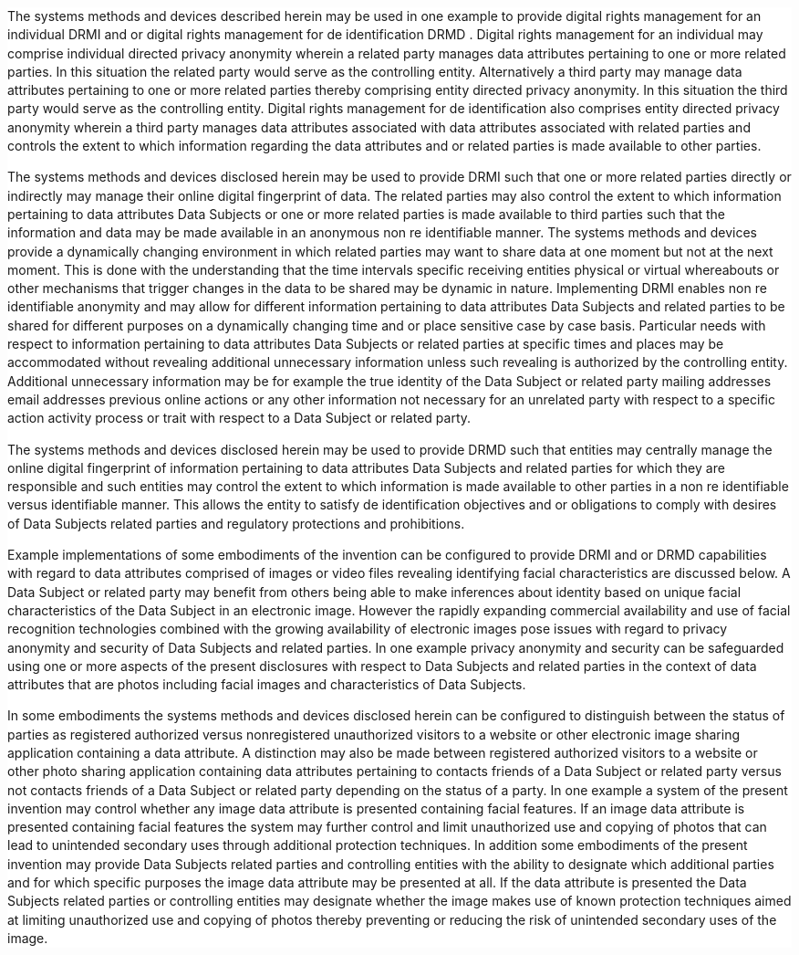 The systems methods and devices described herein may be used in one example to provide digital rights management for an individual DRMI and or digital rights management for de identification DRMD . Digital rights management for an individual may comprise individual directed privacy anonymity wherein a related party manages data attributes pertaining to one or more related parties. In this situation the related party would serve as the controlling entity. Alternatively a third party may manage data attributes pertaining to one or more related parties thereby comprising entity directed privacy anonymity. In this situation the third party would serve as the controlling entity. Digital rights management for de identification also comprises entity directed privacy anonymity wherein a third party manages data attributes associated with data attributes associated with related parties and controls the extent to which information regarding the data attributes and or related parties is made available to other parties.

The systems methods and devices disclosed herein may be used to provide DRMI such that one or more related parties directly or indirectly may manage their online digital fingerprint of data. The related parties may also control the extent to which information pertaining to data attributes Data Subjects or one or more related parties is made available to third parties such that the information and data may be made available in an anonymous non re identifiable manner. The systems methods and devices provide a dynamically changing environment in which related parties may want to share data at one moment but not at the next moment. This is done with the understanding that the time intervals specific receiving entities physical or virtual whereabouts or other mechanisms that trigger changes in the data to be shared may be dynamic in nature. Implementing DRMI enables non re identifiable anonymity and may allow for different information pertaining to data attributes Data Subjects and related parties to be shared for different purposes on a dynamically changing time and or place sensitive case by case basis. Particular needs with respect to information pertaining to data attributes Data Subjects or related parties at specific times and places may be accommodated without revealing additional unnecessary information unless such revealing is authorized by the controlling entity. Additional unnecessary information may be for example the true identity of the Data Subject or related party mailing addresses email addresses previous online actions or any other information not necessary for an unrelated party with respect to a specific action activity process or trait with respect to a Data Subject or related party.

The systems methods and devices disclosed herein may be used to provide DRMD such that entities may centrally manage the online digital fingerprint of information pertaining to data attributes Data Subjects and related parties for which they are responsible and such entities may control the extent to which information is made available to other parties in a non re identifiable versus identifiable manner. This allows the entity to satisfy de identification objectives and or obligations to comply with desires of Data Subjects related parties and regulatory protections and prohibitions.

Example implementations of some embodiments of the invention can be configured to provide DRMI and or DRMD capabilities with regard to data attributes comprised of images or video files revealing identifying facial characteristics are discussed below. A Data Subject or related party may benefit from others being able to make inferences about identity based on unique facial characteristics of the Data Subject in an electronic image. However the rapidly expanding commercial availability and use of facial recognition technologies combined with the growing availability of electronic images pose issues with regard to privacy anonymity and security of Data Subjects and related parties. In one example privacy anonymity and security can be safeguarded using one or more aspects of the present disclosures with respect to Data Subjects and related parties in the context of data attributes that are photos including facial images and characteristics of Data Subjects.

In some embodiments the systems methods and devices disclosed herein can be configured to distinguish between the status of parties as registered authorized versus nonregistered unauthorized visitors to a website or other electronic image sharing application containing a data attribute. A distinction may also be made between registered authorized visitors to a website or other photo sharing application containing data attributes pertaining to contacts friends of a Data Subject or related party versus not contacts friends of a Data Subject or related party depending on the status of a party. In one example a system of the present invention may control whether any image data attribute is presented containing facial features. If an image data attribute is presented containing facial features the system may further control and limit unauthorized use and copying of photos that can lead to unintended secondary uses through additional protection techniques. In addition some embodiments of the present invention may provide Data Subjects related parties and controlling entities with the ability to designate which additional parties and for which specific purposes the image data attribute may be presented at all. If the data attribute is presented the Data Subjects related parties or controlling entities may designate whether the image makes use of known protection techniques aimed at limiting unauthorized use and copying of photos thereby preventing or reducing the risk of unintended secondary uses of the image.
